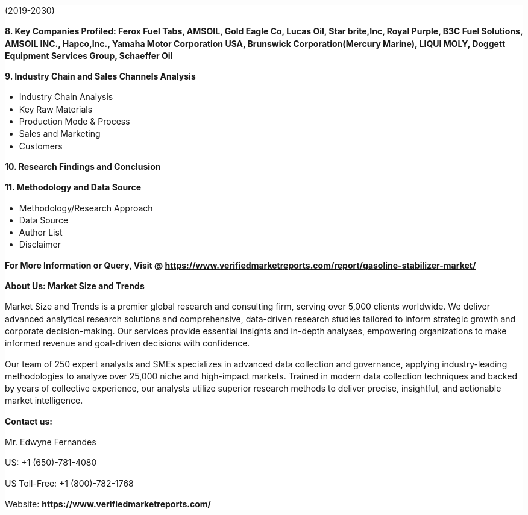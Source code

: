 (2019-2030)</li></ul><p><strong>8. Key Companies Profiled: Ferox Fuel Tabs, AMSOIL, Gold Eagle Co, Lucas Oil, Star brite,Inc, Royal Purple, B3C Fuel Solutions, AMSOIL INC., Hapco,Inc., Yamaha Motor Corporation USA, Brunswick Corporation(Mercury Marine), LIQUI MOLY, Doggett Equipment Services Group, Schaeffer Oil</strong></p><p><strong>9. Industry Chain and Sales Channels Analysis</strong></p><ul><li>Industry Chain Analysis</li><li>Key Raw Materials</li><li>Production Mode &amp; Process</li><li>Sales and Marketing</li><li>Customers</li></ul><p><strong>10. Research Findings and Conclusion</strong></p><p><strong>11. Methodology and Data Source</strong></p><ul><li>Methodology/Research Approach</li><li>Data Source</li><li>Author List</li><li>Disclaimer</li></ul></p><p><strong>For More Information or Query, Visit @ <a href="https://www.verifiedmarketreports.com/report/gasoline-stabilizer-market/">https://www.verifiedmarketreports.com/report/gasoline-stabilizer-market/</a></strong></p><p><strong>About Us: Market Size and Trends</strong></p><p>Market Size and Trends is a premier global research and consulting firm, serving over 5,000 clients worldwide. We deliver advanced analytical research solutions and comprehensive, data-driven research studies tailored to inform strategic growth and corporate decision-making. Our services provide essential insights and in-depth analyses, empowering organizations to make informed revenue and goal-driven decisions with confidence.</p><p>Our team of 250 expert analysts and SMEs specializes in advanced data collection and governance, applying industry-leading methodologies to analyze over 25,000 niche and high-impact markets. Trained in modern data collection techniques and backed by years of collective experience, our analysts utilize superior research methods to deliver precise, insightful, and actionable market intelligence.</p><p><strong>Contact us:</strong></p><p>Mr. Edwyne Fernandes</p><p>US: +1 (650)-781-4080</p><p>US Toll-Free: +1 (800)-782-1768</p><p>Website: <strong><a href="https://www.verifiedmarketreports.com/">https://www.verifiedmarketreports.com/</a></strong></p>
